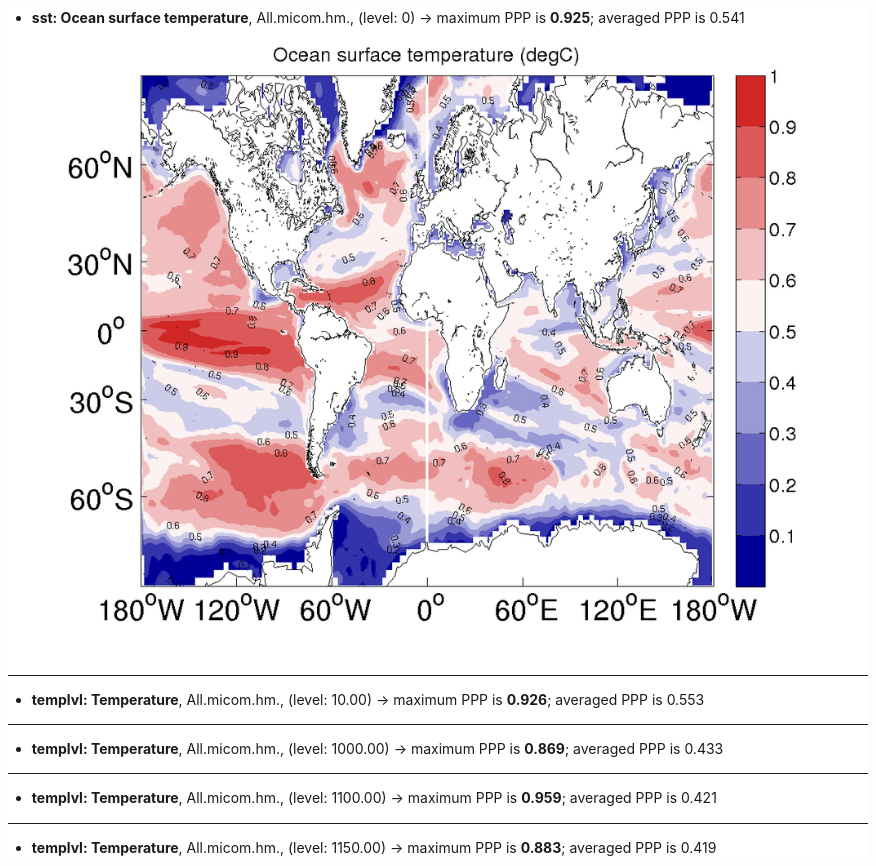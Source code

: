   * __sst: Ocean surface temperature__, All.micom.hm., (level: 0) -> maximum PPP is __0.925__; averaged PPP is 0.541 ![](../../figures/ME_Sebastien/PPP_ocn/PPP_All.micom.hm.sst.png)
 
------ 
 
  * __templvl: Temperature__, All.micom.hm., (level: 10.00) -> maximum PPP is __0.926__; averaged PPP is 0.553 
 
------ 
 
  * __templvl: Temperature__, All.micom.hm., (level: 1000.00) -> maximum PPP is __0.869__; averaged PPP is 0.433 
 
------ 
 
  * __templvl: Temperature__, All.micom.hm., (level: 1100.00) -> maximum PPP is __0.959__; averaged PPP is 0.421 
 
------ 
 
  * __templvl: Temperature__, All.micom.hm., (level: 1150.00) -> maximum PPP is __0.883__; averaged PPP is 0.419 
 